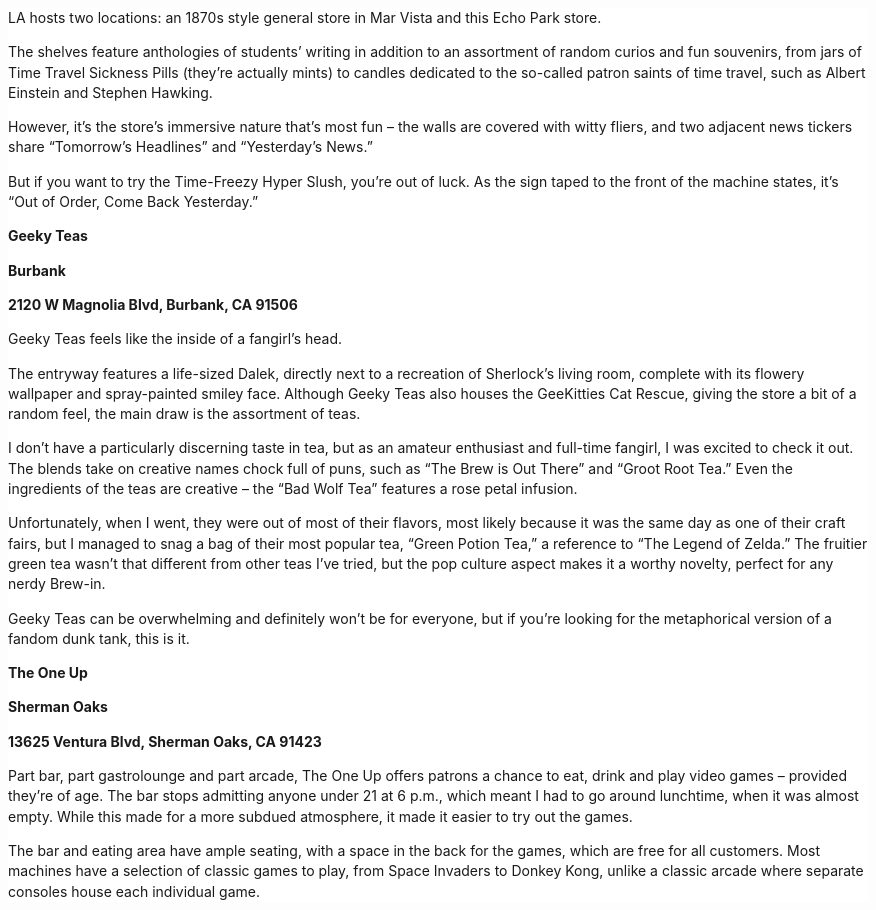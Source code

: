 LA hosts two locations: an 1870s style general store in Mar Vista and this Echo
Park store.

The shelves feature anthologies of students’ writing in addition to an
assortment of random curios and fun souvenirs, from jars of Time Travel Sickness
Pills (they’re actually mints) to candles dedicated to the so-called patron
saints of time travel, such as Albert Einstein and Stephen Hawking.

However, it’s the store’s immersive nature that’s most fun – the walls are
covered with witty fliers, and two adjacent news tickers share “Tomorrow’s
Headlines” and “Yesterday’s News.”

But if you want to try the Time-Freezy Hyper Slush, you’re out of luck. As the
sign taped to the front of the machine states, it’s “Out of Order, Come Back
Yesterday.”

**Geeky Teas**

**Burbank**

**2120 W Magnolia Blvd, Burbank, CA 91506**

Geeky Teas feels like the inside of a fangirl’s head.

The entryway features a life-sized Dalek, directly next to a recreation of
Sherlock’s living room, complete with its flowery wallpaper and spray-painted
smiley face. Although Geeky Teas also houses the GeeKitties Cat Rescue, giving
the store a bit of a random feel, the main draw is the assortment of teas.

I don’t have a particularly discerning taste in tea, but as an amateur
enthusiast and full-time fangirl, I was excited to check it out. The blends take
on creative names chock full of puns, such as “The Brew is Out There” and “Groot
Root Tea.” Even the ingredients of the teas are creative – the “Bad Wolf Tea”
features a rose petal infusion.

Unfortunately, when I went, they were out of most of their flavors, most likely
because it was the same day as one of their craft fairs, but I managed to snag
a bag of their most popular tea, “Green Potion Tea,” a reference to “The Legend
of Zelda.” The fruitier green tea wasn’t that different from other teas I’ve
tried, but the pop culture aspect makes it a worthy novelty, perfect for any
nerdy Brew-in.

Geeky Teas can be overwhelming and definitely won’t be for everyone, but if
you’re looking for the metaphorical version of a fandom dunk tank, this is it.

**The One Up**

**Sherman Oaks**

**13625 Ventura Blvd, Sherman Oaks, CA 91423**

Part bar, part gastrolounge and part arcade, The One Up offers patrons a chance
to eat, drink and play video games – provided they’re of age. The bar stops
admitting anyone under 21 at 6 p.m., which meant I had to go around lunchtime,
when it was almost empty. While this made for a more subdued atmosphere, it made
it easier to try out the games.

The bar and eating area have ample seating, with a space in the back for the
games, which are free for all customers. Most machines have a selection of
classic games to play, from Space Invaders to Donkey Kong, unlike a classic
arcade where separate consoles house each individual game.
